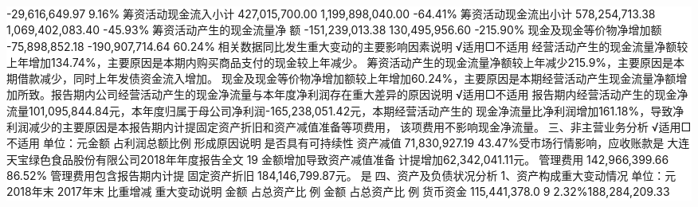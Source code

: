 -29,616,649.97
9.16%
筹资活动现金流入小计
427,015,700.00
1,199,898,040.00
-64.41%
筹资活动现金流出小计
578,254,713.38
1,069,402,083.40
-45.93%
筹资活动产生的现金流量净
额
-151,239,013.38
130,495,956.60
-215.90%
现金及现金等价物净增加额
-75,898,852.18
-190,907,714.64
60.24%
相关数据同比发生重大变动的主要影响因素说明
√适用□不适用
经营活动产生的现金流量净额较上年增加134.74%，主要原因是本期内购买商品支付的现金较上年减少。
筹资活动产生的现金流量净额较上年减少215.9%，主要原因是本期借款减少，同时上年发债资金流入增加。
现金及现金等价物净增加额较上年增加60.24%，主要原因是本期经营活动产生现金流量净额增加所致。报告期内公司经营活动产生的现金净流量与本年度净利润存在重大差异的原因说明
√适用□不适用
报告期内经营活动产生的现金净流量101,095,844.84元，本年度归属于母公司净利润-165,238,051.42元，本期经营活动产生的
现金净流量比净利润增加161.18%，导致净利润减少的主要原因是本报告期内计提固定资产折旧和资产减值准备等项费用，
该项费用不影响现金净流量。
三、非主营业务分析
√适用□不适用
单位：元金额
占利润总额比例
形成原因说明
是否具有可持续性
资产减值
71,830,927.19
43.47%受市场行情影响，应收账款是
大连天宝绿色食品股份有限公司2018年年度报告全文
19
金额增加导致资产减值准备
计提增加62,342,041.11元。
管理费用
142,966,399.66
86.52%
管理费用包含报告期内计提
固定资产折旧
184,146,799.87元。
是
四、资产及负债状况分析
1、资产构成重大变动情况
单位：元2018年末
2017年末
比重增减
重大变动说明
金额
占总资产比
例
金额
占总资产比
例
货币资金
115,441,378.0
9
2.32%188,284,209.33